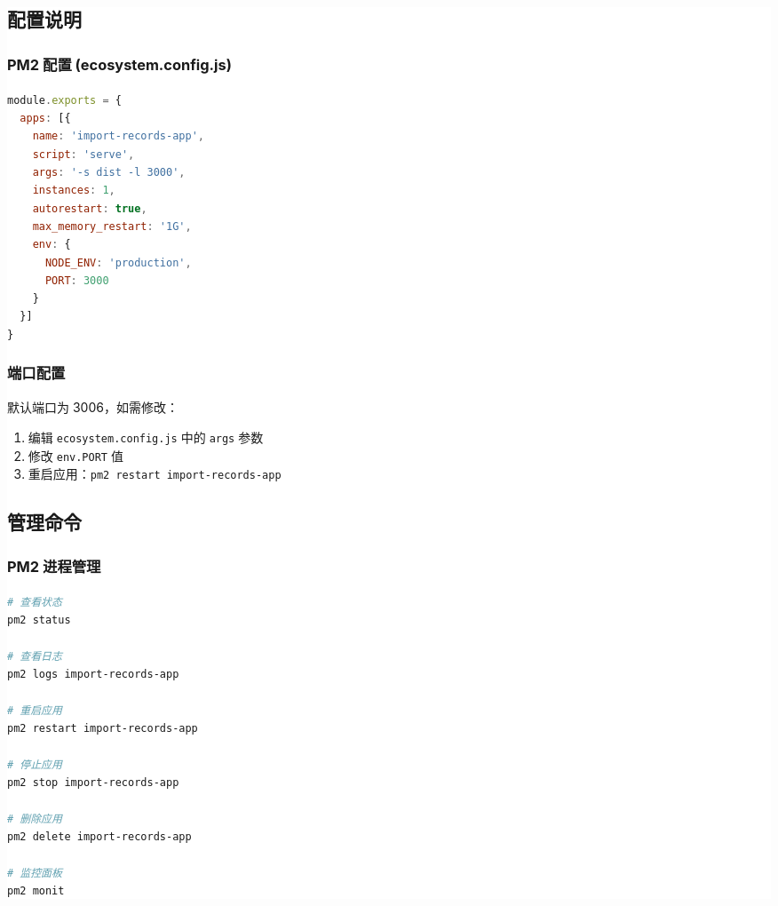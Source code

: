 ## 配置说明

### PM2 配置 (ecosystem.config.js)

```javascript
module.exports = {
  apps: [{
    name: 'import-records-app',
    script: 'serve',
    args: '-s dist -l 3000',
    instances: 1,
    autorestart: true,
    max_memory_restart: '1G',
    env: {
      NODE_ENV: 'production',
      PORT: 3000
    }
  }]
}
```

### 端口配置

默认端口为 3006，如需修改：

1. 编辑 `ecosystem.config.js` 中的 `args` 参数
2. 修改 `env.PORT` 值
3. 重启应用：`pm2 restart import-records-app`

## 管理命令

### PM2 进程管理

```bash
# 查看状态
pm2 status

# 查看日志
pm2 logs import-records-app

# 重启应用
pm2 restart import-records-app

# 停止应用
pm2 stop import-records-app

# 删除应用
pm2 delete import-records-app

# 监控面板
pm2 monit
```
